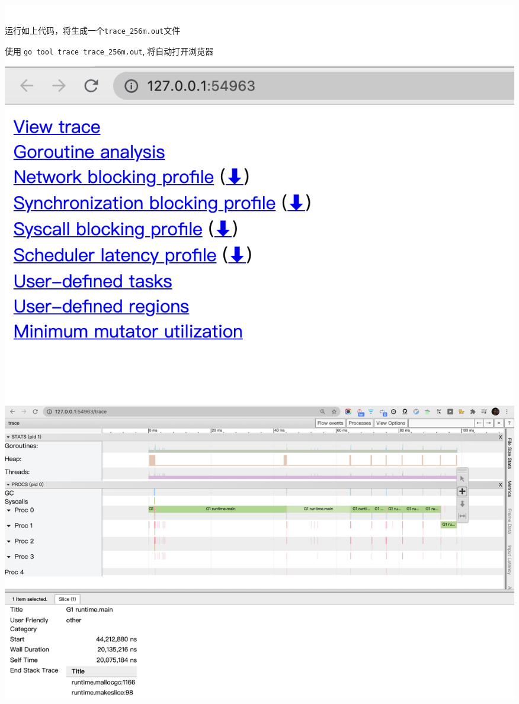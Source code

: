 <br>

运行如上代码，将生成一个`trace_256m.out`文件


使用 `go tool trace trace_256m.out`, 将自动打开浏览器


<img src="可视化监控Go的垃圾回收/0.png" width = 100% height = 100% />



<img src="可视化监控Go的垃圾回收/1.png" width = 100% height = 100% />
